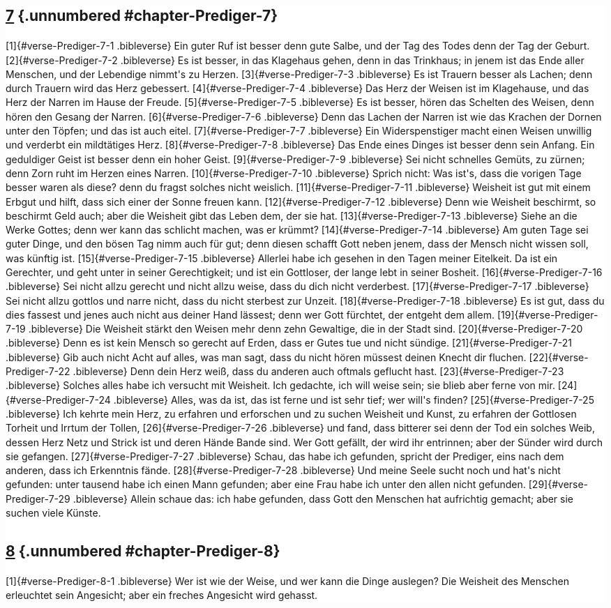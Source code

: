 ## [7](#book-Prediger) {.unnumbered #chapter-Prediger-7}
[1]{#verse-Prediger-7-1 .bibleverse} Ein guter Ruf ist besser denn gute Salbe, und der Tag des Todes denn der Tag der Geburt. [2]{#verse-Prediger-7-2 .bibleverse} Es ist besser, in das Klagehaus gehen, denn in das Trinkhaus; in jenem ist das Ende aller Menschen, und der Lebendige nimmt's zu Herzen. [3]{#verse-Prediger-7-3 .bibleverse} Es ist Trauern besser als Lachen; denn durch Trauern wird das Herz gebessert. [4]{#verse-Prediger-7-4 .bibleverse} Das Herz der Weisen ist im Klagehause, und das Herz der Narren im Hause der Freude. [5]{#verse-Prediger-7-5 .bibleverse} Es ist besser, hören das Schelten des Weisen, denn hören den Gesang der Narren. [6]{#verse-Prediger-7-6 .bibleverse} Denn das Lachen der Narren ist wie das Krachen der Dornen unter den Töpfen; und das ist auch eitel. [7]{#verse-Prediger-7-7 .bibleverse} Ein Widerspenstiger macht einen Weisen unwillig und verderbt ein mildtätiges Herz. [8]{#verse-Prediger-7-8 .bibleverse} Das Ende eines Dinges ist besser denn sein Anfang. Ein geduldiger Geist ist besser denn ein hoher Geist. [9]{#verse-Prediger-7-9 .bibleverse} Sei nicht schnelles Gemüts, zu zürnen; denn Zorn ruht im Herzen eines Narren. [10]{#verse-Prediger-7-10 .bibleverse} Sprich nicht: Was ist's, dass die vorigen Tage besser waren als diese? denn du fragst solches nicht weislich. [11]{#verse-Prediger-7-11 .bibleverse} Weisheit ist gut mit einem Erbgut und hilft, dass sich einer der Sonne freuen kann. [12]{#verse-Prediger-7-12 .bibleverse} Denn wie Weisheit beschirmt, so beschirmt Geld auch; aber die Weisheit gibt das Leben dem, der sie hat. 
[13]{#verse-Prediger-7-13 .bibleverse} Siehe an die Werke Gottes; denn wer kann das schlicht machen, was er krümmt? [14]{#verse-Prediger-7-14 .bibleverse} Am guten Tage sei guter Dinge, und den bösen Tag nimm auch für gut; denn diesen schafft Gott neben jenem, dass der Mensch nicht wissen soll, was künftig ist. 
[15]{#verse-Prediger-7-15 .bibleverse} Allerlei habe ich gesehen in den Tagen meiner Eitelkeit. Da ist ein Gerechter, und geht unter in seiner Gerechtigkeit; und ist ein Gottloser, der lange lebt in seiner Bosheit. [16]{#verse-Prediger-7-16 .bibleverse} Sei nicht allzu gerecht und nicht allzu weise, dass du dich nicht verderbest. [17]{#verse-Prediger-7-17 .bibleverse} Sei nicht allzu gottlos und narre nicht, dass du nicht sterbest zur Unzeit. [18]{#verse-Prediger-7-18 .bibleverse} Es ist gut, dass du dies fassest und jenes auch nicht aus deiner Hand lässest; denn wer Gott fürchtet, der entgeht dem allem. [19]{#verse-Prediger-7-19 .bibleverse} Die Weisheit stärkt den Weisen mehr denn zehn Gewaltige, die in der Stadt sind. [20]{#verse-Prediger-7-20 .bibleverse} Denn es ist kein Mensch so gerecht auf Erden, dass er Gutes tue und nicht sündige. [21]{#verse-Prediger-7-21 .bibleverse} Gib auch nicht Acht auf alles, was man sagt, dass du nicht hören müssest deinen Knecht dir fluchen. [22]{#verse-Prediger-7-22 .bibleverse} Denn dein Herz weiß, dass du anderen auch oftmals geflucht hast. [23]{#verse-Prediger-7-23 .bibleverse} Solches alles habe ich versucht mit Weisheit. Ich gedachte, ich will weise sein; sie blieb aber ferne von mir. [24]{#verse-Prediger-7-24 .bibleverse} Alles, was da ist, das ist ferne und ist sehr tief; wer will's finden? [25]{#verse-Prediger-7-25 .bibleverse} Ich kehrte mein Herz, zu erfahren und erforschen und zu suchen Weisheit und Kunst, zu erfahren der Gottlosen Torheit und Irrtum der Tollen, [26]{#verse-Prediger-7-26 .bibleverse} und fand, dass bitterer sei denn der Tod ein solches Weib, dessen Herz Netz und Strick ist und deren Hände Bande sind. Wer Gott gefällt, der wird ihr entrinnen; aber der Sünder wird durch sie gefangen. [27]{#verse-Prediger-7-27 .bibleverse} Schau, das habe ich gefunden, spricht der Prediger, eins nach dem anderen, dass ich Erkenntnis fände. [28]{#verse-Prediger-7-28 .bibleverse} Und meine Seele sucht noch und hat's nicht gefunden: unter tausend habe ich einen Mann gefunden; aber eine Frau habe ich unter den allen nicht gefunden. [29]{#verse-Prediger-7-29 .bibleverse} Allein schaue das: ich habe gefunden, dass Gott den Menschen hat aufrichtig gemacht; aber sie suchen viele Künste.

## [8](#book-Prediger) {.unnumbered #chapter-Prediger-8}
[1]{#verse-Prediger-8-1 .bibleverse} Wer ist wie der Weise, und wer kann die Dinge auslegen? Die Weisheit des Menschen erleuchtet sein Angesicht; aber ein freches Angesicht wird gehasst. 